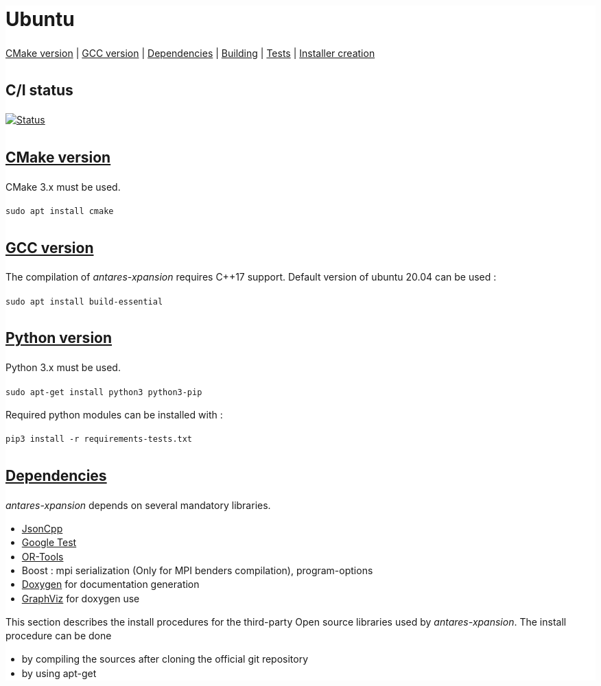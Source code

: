 # Ubuntu

[CMake version](#cmake-version) | [GCC version](#gcc-version) | [Dependencies](#dependencies) | [Building](#building) | [Tests](#tests) | [Installer creation](#installer-creation)

## C/I status

[![Status][ubuntu_system_svg]][ubuntu_system_link]


## [CMake version](#cmake-version)
CMake 3.x must be used.
```
sudo apt install cmake
```

## [GCC version](#gcc-version)
The compilation of  *antares-xpansion* requires C++17 support.
Default version of ubuntu 20.04 can be used :
```
sudo apt install build-essential
```

## [Python version](#python-version)
Python 3.x must be used.

```
sudo apt-get install python3 python3-pip
```

Required python modules can be installed with :
```
pip3 install -r requirements-tests.txt
```

## [Dependencies](#deps)
*antares-xpansion* depends on several mandatory libraries.

 - [JsonCpp](https://github.com/open-source-parsers/jsoncpp)
 - [Google Test](https://github.com/google/googletest)
 - [OR-Tools](https://github.com/AntaresSimulatorTeam/or-tools/tree/rte_dev_sirius)
 - Boost : mpi serialization (Only for MPI benders compilation), program-options
 - [Doxygen](https://www.doxygen.nl/index.html) for documentation generation
 - [GraphViz](https://graphviz.org/) for doxygen use

This section describes the install procedures for the third-party Open source libraries used by *antares-xpansion*.
The install procedure can be done

- by compiling the sources after cloning the official git repository
- by using apt-get


[ubuntu_system_svg]: https://github.com/AntaresSimulatorTeam/antares-xpansion/actions/workflows/linux-system.yml/badge.svg
[ubuntu_system_link]: https://github.com/AntaresSimulatorTeam/antares-xpansion/actions/workflows/linux-system.yml
[antares-deps-url]: https://github.com/AntaresSimulatorTeam/antares-deps/releases/tag/v2.0.0-rc2